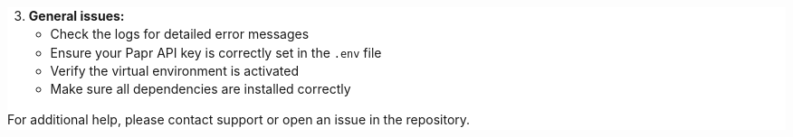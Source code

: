 3. **General issues:**
   - Check the logs for detailed error messages
   - Ensure your Papr API key is correctly set in the `.env` file
   - Verify the virtual environment is activated
   - Make sure all dependencies are installed correctly

For additional help, please contact support or open an issue in the repository.


